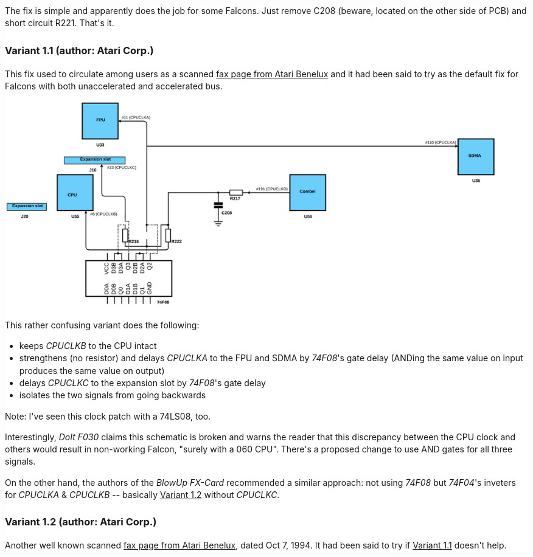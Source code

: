 The fix is simple and apparently does the job for some Falcons. Just remove C208 (beware, located on the other side of PCB) and short circuit R221. That's it.

### Variant 1.1 (author: Atari Corp.)
This fix used to circulate among users as a scanned [fax page from Atari Benelux](74F08.jpg) and it had been said to try as the default fix for Falcons with both unaccelerated and accelerated bus.

![Image of Clockpatch-1.1](Clockpatch-1.1.svg)

This rather confusing variant does the following:
- keeps *CPUCLKB* to the CPU intact
- strengthens (no resistor) and delays *CPUCLKA* to the FPU and SDMA by *74F08*'s gate delay (ANDing the same value on input produces the same value on output)
- delays *CPUCLKC* to the expansion slot by *74F08*'s gate delay
- isolates the two signals from going backwards

Note: I've seen this clock patch with a 74LS08, too.

Interestingly, *DoIt F030* claims this schematic is broken and warns the reader that this discrepancy between the CPU clock and others would result in non-working Falcon, "surely with a 060 CPU". There's a proposed change to use AND gates for all three signals.

On the other hand, the authors of the *BlowUp FX-Card* recommended a similar approach: not using *74F08* but *74F04*'s inveters for *CPUCLKA* & *CPUCLKB* -- basically [Variant 1.2](#variant-12-author-atari-corp) without *CPUCLKC*.

### Variant 1.2 (author: Atari Corp.)
Another well known scanned [fax page from Atari Benelux](74F04img.gif), dated Oct 7, 1994. It had been said to try if [Variant 1.1](#variant-11-author-atari-corp) doesn't help.
